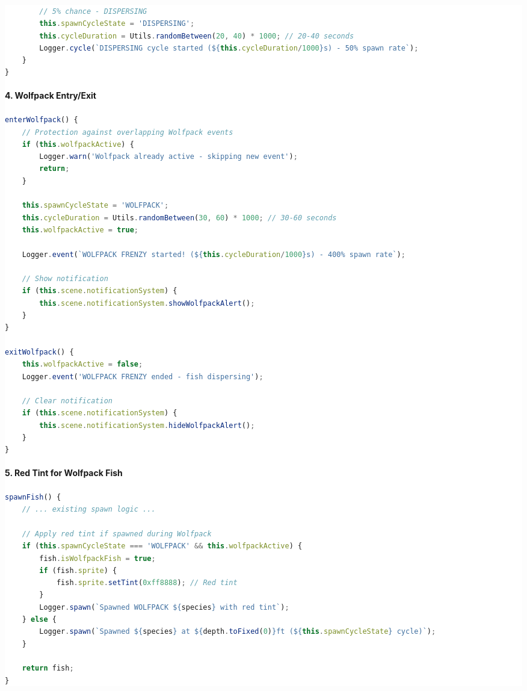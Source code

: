 ```javascript
        // 5% chance - DISPERSING
        this.spawnCycleState = 'DISPERSING';
        this.cycleDuration = Utils.randomBetween(20, 40) * 1000; // 20-40 seconds
        Logger.cycle(`DISPERSING cycle started (${this.cycleDuration/1000}s) - 50% spawn rate`);
    }
}
```

#### 4. Wolfpack Entry/Exit

```javascript
enterWolfpack() {
    // Protection against overlapping Wolfpack events
    if (this.wolfpackActive) {
        Logger.warn('Wolfpack already active - skipping new event');
        return;
    }

    this.spawnCycleState = 'WOLFPACK';
    this.cycleDuration = Utils.randomBetween(30, 60) * 1000; // 30-60 seconds
    this.wolfpackActive = true;

    Logger.event(`WOLFPACK FRENZY started! (${this.cycleDuration/1000}s) - 400% spawn rate`);

    // Show notification
    if (this.scene.notificationSystem) {
        this.scene.notificationSystem.showWolfpackAlert();
    }
}

exitWolfpack() {
    this.wolfpackActive = false;
    Logger.event('WOLFPACK FRENZY ended - fish dispersing');

    // Clear notification
    if (this.scene.notificationSystem) {
        this.scene.notificationSystem.hideWolfpackAlert();
    }
}
```

#### 5. Red Tint for Wolfpack Fish

```javascript
spawnFish() {
    // ... existing spawn logic ...

    // Apply red tint if spawned during Wolfpack
    if (this.spawnCycleState === 'WOLFPACK' && this.wolfpackActive) {
        fish.isWolfpackFish = true;
        if (fish.sprite) {
            fish.sprite.setTint(0xff8888); // Red tint
        }
        Logger.spawn(`Spawned WOLFPACK ${species} with red tint`);
    } else {
        Logger.spawn(`Spawned ${species} at ${depth.toFixed(0)}ft (${this.spawnCycleState} cycle)`);
    }

    return fish;
}
```
